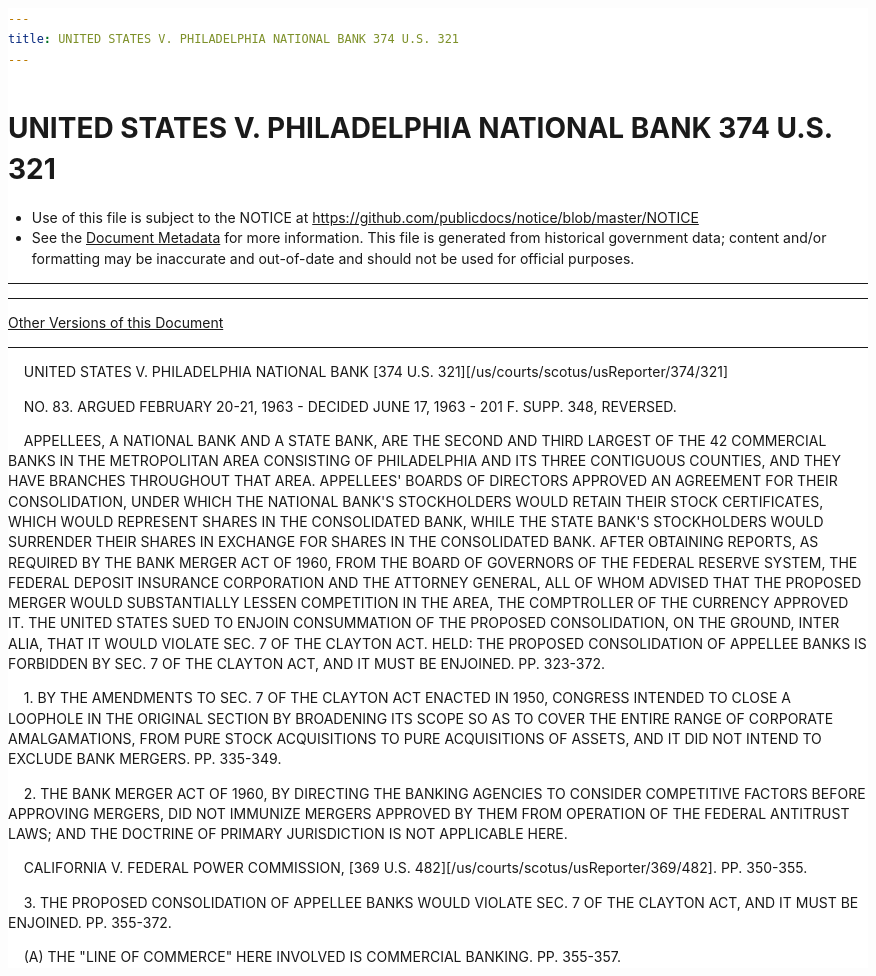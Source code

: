 ```yaml
---
title: UNITED STATES V. PHILADELPHIA NATIONAL BANK 374 U.S. 321
---
```


# UNITED STATES V. PHILADELPHIA NATIONAL BANK 374 U.S. 321

* Use of this file is subject to the NOTICE at https://github.com/publicdocs/notice/blob/master/NOTICE
* See the [Document Metadata](../../../index.md) for more information.
  This file is generated from historical government data; content and/or formatting may be inaccurate and out-of-date and should not be used for official purposes.

----------
----------

[Other Versions of this Document](https://publicdocs.github.io/go/links?ns=uslm-x&ref=%2Fus%2Fcourts%2Fscotus%2FusReporter%2F374%2F321)

----------

    UNITED STATES V. PHILADELPHIA NATIONAL BANK [374 U.S. 321][/us/courts/scotus/usReporter/374/321]

    NO. 83.  ARGUED FEBRUARY 20-21, 1963 - DECIDED JUNE 17, 1963 - 201 F. SUPP. 348, REVERSED.

    APPELLEES, A NATIONAL BANK AND A STATE BANK, ARE THE SECOND AND THIRD LARGEST OF THE 42 COMMERCIAL BANKS IN THE METROPOLITAN AREA CONSISTING OF PHILADELPHIA AND ITS THREE CONTIGUOUS COUNTIES, AND THEY HAVE BRANCHES THROUGHOUT THAT AREA.  APPELLEES' BOARDS OF DIRECTORS APPROVED AN AGREEMENT FOR THEIR CONSOLIDATION, UNDER WHICH THE NATIONAL BANK'S STOCKHOLDERS WOULD RETAIN THEIR STOCK CERTIFICATES, WHICH WOULD REPRESENT SHARES IN THE CONSOLIDATED BANK, WHILE THE STATE BANK'S STOCKHOLDERS WOULD SURRENDER THEIR SHARES IN EXCHANGE FOR SHARES IN THE CONSOLIDATED BANK.  AFTER OBTAINING REPORTS, AS REQUIRED BY THE BANK MERGER ACT OF 1960, FROM THE BOARD OF GOVERNORS OF THE FEDERAL RESERVE SYSTEM, THE FEDERAL DEPOSIT INSURANCE CORPORATION AND THE ATTORNEY GENERAL, ALL OF WHOM ADVISED THAT THE PROPOSED MERGER WOULD SUBSTANTIALLY LESSEN COMPETITION IN THE AREA, THE COMPTROLLER OF THE CURRENCY APPROVED IT.  THE UNITED STATES SUED TO ENJOIN CONSUMMATION OF THE PROPOSED CONSOLIDATION, ON THE GROUND, INTER ALIA, THAT IT WOULD VIOLATE SEC. 7 OF THE CLAYTON ACT.  HELD:  THE PROPOSED CONSOLIDATION OF APPELLEE BANKS IS FORBIDDEN BY SEC. 7 OF THE CLAYTON ACT, AND IT MUST BE ENJOINED.  PP. 323-372.

    1.  BY THE AMENDMENTS TO SEC. 7 OF THE CLAYTON ACT ENACTED IN 1950, CONGRESS INTENDED TO CLOSE A LOOPHOLE IN THE ORIGINAL SECTION BY BROADENING ITS SCOPE SO AS TO COVER THE ENTIRE RANGE OF CORPORATE AMALGAMATIONS, FROM PURE STOCK ACQUISITIONS TO PURE ACQUISITIONS OF ASSETS, AND IT DID NOT INTEND TO EXCLUDE BANK MERGERS.  PP. 335-349.

    2.  THE BANK MERGER ACT OF 1960, BY DIRECTING THE BANKING AGENCIES TO CONSIDER COMPETITIVE FACTORS BEFORE APPROVING MERGERS, DID NOT IMMUNIZE MERGERS APPROVED BY THEM FROM OPERATION OF THE FEDERAL ANTITRUST LAWS; AND THE DOCTRINE OF PRIMARY JURISDICTION IS NOT APPLICABLE HERE.

    CALIFORNIA V. FEDERAL POWER COMMISSION, [369 U.S. 482][/us/courts/scotus/usReporter/369/482].  PP. 350-355.

    3.  THE PROPOSED CONSOLIDATION OF APPELLEE BANKS WOULD VIOLATE SEC. 7 OF THE CLAYTON ACT, AND IT MUST BE ENJOINED.  PP. 355-372.

    (A)  THE "LINE OF COMMERCE" HERE INVOLVED IS COMMERCIAL BANKING.  PP. 355-357.

